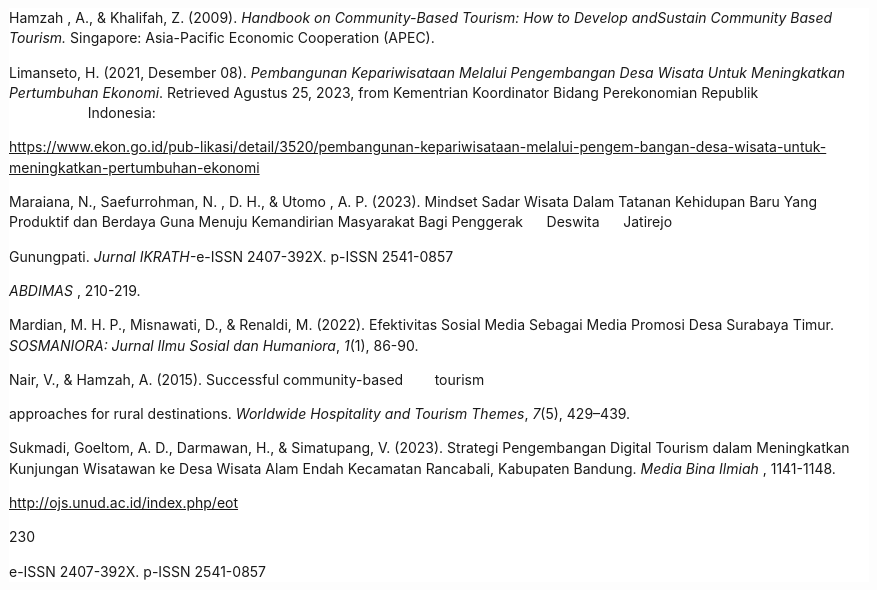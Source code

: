 <p><span class="font3">Hamzah , A., &amp;&nbsp;Khalifah, Z. (2009). </span><span class="font3" style="font-style:italic;">Handbook on Community-Based Tourism: How to Develop andSustain Community Based Tourism.</span><span class="font3"> Singapore: Asia-Pacific Economic Cooperation (APEC).</span></p>
<p><span class="font3">Limanseto, H. (2021, Desember 08). </span><span class="font3" style="font-style:italic;">Pembangunan Kepariwisataan Melalui Pengembangan Desa Wisata Untuk Meningkatkan Pertumbuhan Ekonomi</span><span class="font3">. Retrieved Agustus 25, 2023, from Kementrian Koordinator Bidang Perekonomian Republik &nbsp;&nbsp;&nbsp;&nbsp;&nbsp;&nbsp;&nbsp;&nbsp;&nbsp;&nbsp;&nbsp;&nbsp;&nbsp;&nbsp;&nbsp;&nbsp;&nbsp;&nbsp;&nbsp;&nbsp;Indonesia:</span></p>
<p><a href="https://www.ekon.go.id/pub-likasi/detail/3520/pembangunan-kepariwisataan-melalui-pengem-bangan-desa-wisata-untuk-meningkatkan-pertumbuhan-ekonomi"><span class="font3">https://www.ekon.go.id/pub-likasi/detail/3520/pembangunan-kepariwisataan-melalui-pengem-bangan-desa-wisata-untuk-meningkatkan-pertumbuhan-ekonomi</span></a></p>
<p><span class="font3">Maraiana, N., Saefurrohman, N. , D. H., &amp;&nbsp;Utomo , A. P. (2023). Mindset Sadar Wisata Dalam Tatanan Kehidupan Baru Yang Produktif dan Berdaya Guna Menuju Kemandirian Masyarakat Bagi Penggerak &nbsp;&nbsp;&nbsp;&nbsp;&nbsp;Deswita &nbsp;&nbsp;&nbsp;&nbsp;&nbsp;Jatirejo</span></p>
<p><span class="font3">Gunungpati. </span><span class="font3" style="font-style:italic;">Jurnal IKRATH-</span><span class="font2">e-ISSN 2407-392X. p-ISSN 2541-0857</span></p>
<p><span class="font3" style="font-style:italic;">ABDIMAS</span><span class="font3"> , 210-219.</span></p>
<p><span class="font3">Mardian, M. H. P., Misnawati, D., &amp;&nbsp;Renaldi, M. (2022). Efektivitas Sosial Media Sebagai Media Promosi Desa Surabaya Timur. </span><span class="font3" style="font-style:italic;">SOSMANIORA: Jurnal Ilmu Sosial dan Humaniora</span><span class="font3">, </span><span class="font3" style="font-style:italic;">1</span><span class="font3">(1), 86-90.</span></p>
<p><span class="font3">Nair, V., &amp;&nbsp;Hamzah, A. (2015). Successful community-based &nbsp;&nbsp;&nbsp;&nbsp;&nbsp;&nbsp;&nbsp;tourism</span></p>
<p><span class="font3">approaches for rural destinations. </span><span class="font3" style="font-style:italic;">Worldwide Hospitality and Tourism Themes</span><span class="font3">, </span><span class="font3" style="font-style:italic;">7</span><span class="font3">(5), 429–439.</span></p>
<p><span class="font3">Sukmadi, Goeltom, A. D., Darmawan, H., &amp;&nbsp;Simatupang, V. (2023). Strategi Pengembangan Digital Tourism dalam Meningkatkan Kunjungan Wisatawan ke Desa Wisata Alam Endah Kecamatan Rancabali, Kabupaten Bandung. </span><span class="font3" style="font-style:italic;">Media Bina Ilmiah</span><span class="font3"> , 1141-1148.</span></p>
<p><a href="http://ojs.unud.ac.id/index.php/eot"><span class="font2">http://ojs.unud.ac.id/index.php/eot</span></a></p>
<p><span class="font2">230</span></p>
<p><span class="font2">e-ISSN 2407-392X. p-ISSN 2541-0857</span></p>